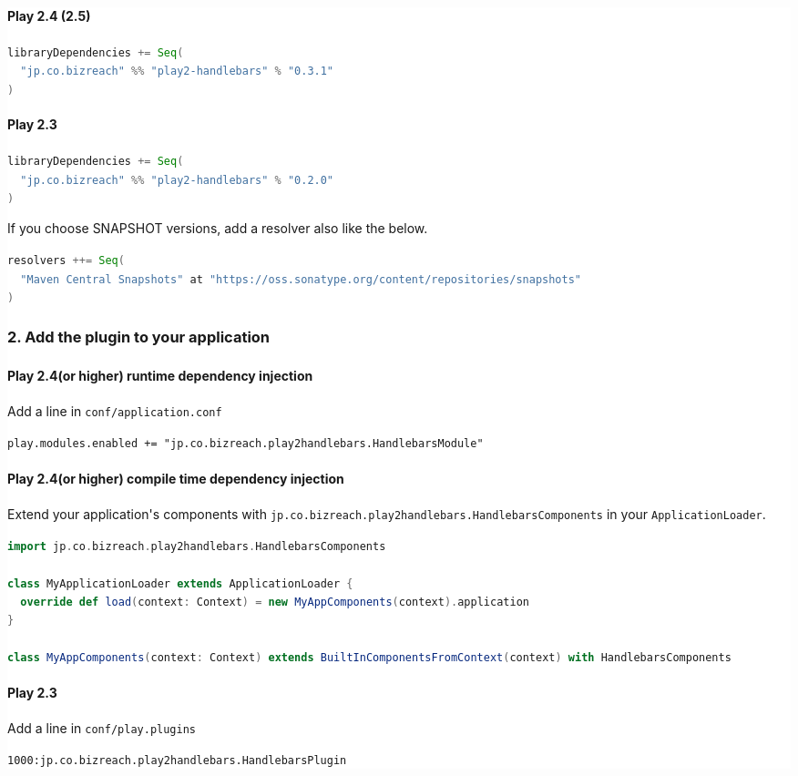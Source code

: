 #### Play 2.4 (2.5)

```scala
libraryDependencies += Seq(
  "jp.co.bizreach" %% "play2-handlebars" % "0.3.1"
)
```
  
#### Play 2.3

```scala
libraryDependencies += Seq(
  "jp.co.bizreach" %% "play2-handlebars" % "0.2.0"
)
```

If you choose SNAPSHOT versions, add a resolver also like the below.

```scala
resolvers ++= Seq(
  "Maven Central Snapshots" at "https://oss.sonatype.org/content/repositories/snapshots"
)

```


### 2. Add the plugin to your application

#### Play 2.4(or higher) runtime dependency injection

Add a line in `conf/application.conf`

```
play.modules.enabled += "jp.co.bizreach.play2handlebars.HandlebarsModule"
```

#### Play 2.4(or higher) compile time dependency injection

Extend your application's components with `jp.co.bizreach.play2handlebars.HandlebarsComponents` in your `ApplicationLoader`.

``` scala
import jp.co.bizreach.play2handlebars.HandlebarsComponents

class MyApplicationLoader extends ApplicationLoader {
  override def load(context: Context) = new MyAppComponents(context).application
}

class MyAppComponents(context: Context) extends BuiltInComponentsFromContext(context) with HandlebarsComponents

```

#### Play 2.3

Add a line in `conf/play.plugins`

```
1000:jp.co.bizreach.play2handlebars.HandlebarsPlugin
```
